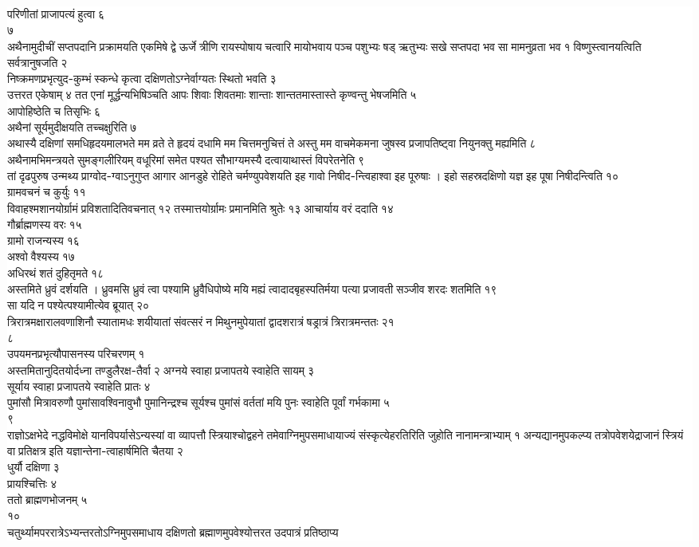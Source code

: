 परिणीतां प्राजापत्यं हुत्वा ६   
७   
अथैनामुदीचीं सप्तपदानि
प्रक्रामयति एकमिषे द्वे ऊर्जे त्रीणि रायस्पोषाय चत्वारि
मायोभवाय पञ्च पशुभ्यः षड् ऋतुभ्यः सखे सप्तपदा भव सा मामनुव्रता भव १
विष्णुस्त्वानयत्विति सर्वत्रानुषजति २   
निष्क्रमणप्रभृत्युद-कुम्भं
स्कन्धे कृत्वा दक्षिणतोऽग्नेर्वाग्यतः स्थितो भवति ३   
उत्तरत एकेषाम् ४
तत एनां मूर्द्धन्यभिषिञ्चति आपः शिवाः शिवतमाः शान्ताः शान्ततमास्तास्ते
कृण्वन्तु भेषजमिति ५   
आपोहिष्ठेति च तिसृभिः ६   
अथैनां सूर्यमुदीक्षयति
तच्चक्षुरिति ७   
अथास्यै दक्षिणां समधिहृदयमालभते मम व्रते ते हृदयं दधामि
मम चित्तमनुचित्तं ते अस्तु मम वाचमेकमना जुषस्व प्रजापतिष्ट्वा नियुनक्तु
मह्यमिति ८   
अथैनामभिमन्त्रयते सुमङ्गलीरियम् वधूरिमां समेत पश्यत
सौभाग्यमस्यै दत्वायाथास्तं विपरेतनेति ९   
तां दृढपुरुष
उन्मथ्य प्राग्वोद-ग्वाऽनुगुप्त आगार आनडुहे रोहिते
चर्मण्युपवेशयति इह गावो निषीद-न्त्विहाश्वा
इह पूरुषाः । इहो सहस्रदक्षिणो यज्ञ इह पूषा निषीदन्त्विति १०   
ग्रामवचनं च
कुर्युः ११   
विवाहश्मशानयोर्ग्रामं प्रविशतादितिवचनात् १२
तस्मात्तयोर्ग्रामः प्रमानमिति श्रुतेः १३
आचार्याय वरं ददाति १४   
गौर्ब्राह्मणस्य वरः १५   
ग्रामो राजन्यस्य १६   
अश्वो
वैश्यस्य १७   
अधिरथं शतं दुहितृमते १८   
अस्तमिते ध्रुवं दर्शयति ।
ध्रुवमसि ध्रुवं त्वा पश्यामि ध्रुवैधिपोष्ये मयि मह्यं
त्वादादबृहस्पतिर्मया पत्या प्रजावती सञ्जीव शरदः शतमिति १९   
सा
यदि न पश्येत्पश्यामीत्येव ब्रूयात् २०   
त्रिरात्रमक्षारालवणाशिनौ
स्यातामधः शयीयातां संवत्सरं न मिथुनमुपेयातां द्वादशरात्रं
षड्रात्रं त्रिरात्रमन्ततः २१   
८   
उपयमनप्रभृत्यौपासनस्य
परिचरणम् १   
अस्तमितानुदितयोर्दध्ना तण्डुलैरक्ष-तैर्वा २
अग्नये स्वाहा प्रजापतये स्वाहेति सायम् ३   
सूर्याय स्वाहा
प्रजापतये स्वाहेति प्रातः ४   
पुमांसौ मित्रावरुणौ
पुमांसावश्विनावुभौ पुमानिन्द्रश्च सूर्यश्च
पुमांसं वर्ततां मयि पुनः स्वाहेति पूर्वां गर्भकामा ५   
९   
राज्ञोऽक्षभेदे
नद्धविमोक्षे यानविपर्यासेऽन्यस्यां वा व्यापत्तौ स्त्रियाश्चोद्वहने
तमेवाग्निमुपसमाधायाज्यं संस्कृत्येहरतिरिति जुहोति नानामन्त्राभ्याम् १
अन्यद्यानमुपकल्प्य तत्रोपवेशयेद्राजानं स्त्रियं वा प्रतिक्षत्र इति
यज्ञान्तेना-त्वाहार्षमिति चैतया २   
धुर्यौ दक्षिणा ३   
प्रायश्चित्तिः ४   
ततो
ब्राह्मणभोजनम् ५   
१०   
चतुर्थ्यामपररात्रेऽभ्यन्तरतोऽग्निमुपसमाधाय
दक्षिणतो ब्रह्माणमुपवेश्योत्तरत उदपात्रं प्रतिष्ठाप्य